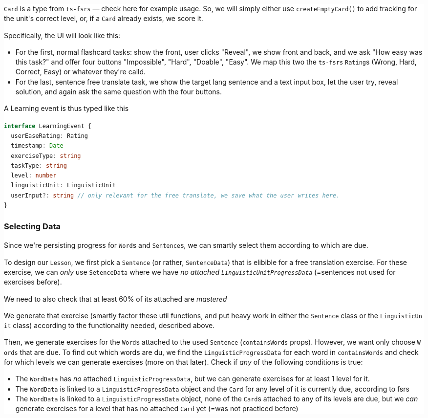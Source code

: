 `Card` is a type from `ts-fsrs` — check [here](../../legacy/utils/exercise/recordExerciseLearningEvent.ts) for example usage.
So, we will simply either use `createEmptyCard()` to add tracking for the unit's correct level, or, if a `Card` already exists, we score it.

Specifically, the UI will look like this:

- For the first, normal flashcard tasks: show the front, user clicks "Reveal", we show front and back, and we ask "How easy was this task?" and offer four buttons "Impossible", "Hard", "Doable", "Easy". We map this two the `ts-fsrs` `Rating`s (Wrong, Hard, Correct, Easy) or whatever they're calld.
- For the last, sentence free translate task, we show the target lang sentence and a text input box, let the user try, reveal solution, and again ask the same question with the four buttons.

A Learning event is thus typed like this

```ts
interface LearningEvent {
  userEaseRating: Rating
  timestamp: Date
  exerciseType: string
  taskType: string
  level: number
  linguisticUnit: LinguisticUnit
  userInput?: string // only relevant for the free translate, we save what the user writes here.
}
```

### Selecting Data

Since we're persisting progress for `Word`s and `Sentence`s, we can smartly select them according to which are due. 

To design our `Lesson`, we first pick a `Sentence` (or rather, `SentenceData`) that is elibible for a free translation exercise.
For these exercise, we can *only* use `SetenceData` where we have *no attached `LinguisticUnitProgressData`* (=sentences not used for exercises before).

We need to also check that at least 60% of its attached are *mastered*



We generate that exercise (smartly factor these util functions, and put heavy work in either the `Sentence` class or the `LinguisticUnit` class) according to the functionality needed, described above.

Then, we generate exercises for the `Word`s attached to the used `Sentence` (`containsWords` props).
However, we want only choose `Words` that are due.
To find out which words are du, we find the `LinguisticProgressData` for each word in `containsWords` and check for which levels we can generate exercises (more on that later). Check if *any* of the following conditions is true:

- The `WordData` has *no* attached `LinguisticProgressData`, but we can generate exercises for at least 1 level for it.
- The `WordData` is linked to a `LinguisticProgressData` object and the `Card` for any level of it is currently due, according to fsrs
- The `WordData` is linked to a `LinguisticProgressData` object, none of the `Card`s attached to any of its levels are due, but we *can* generate exercises for a level that has no attached `Card` yet (=was not practiced before) 
